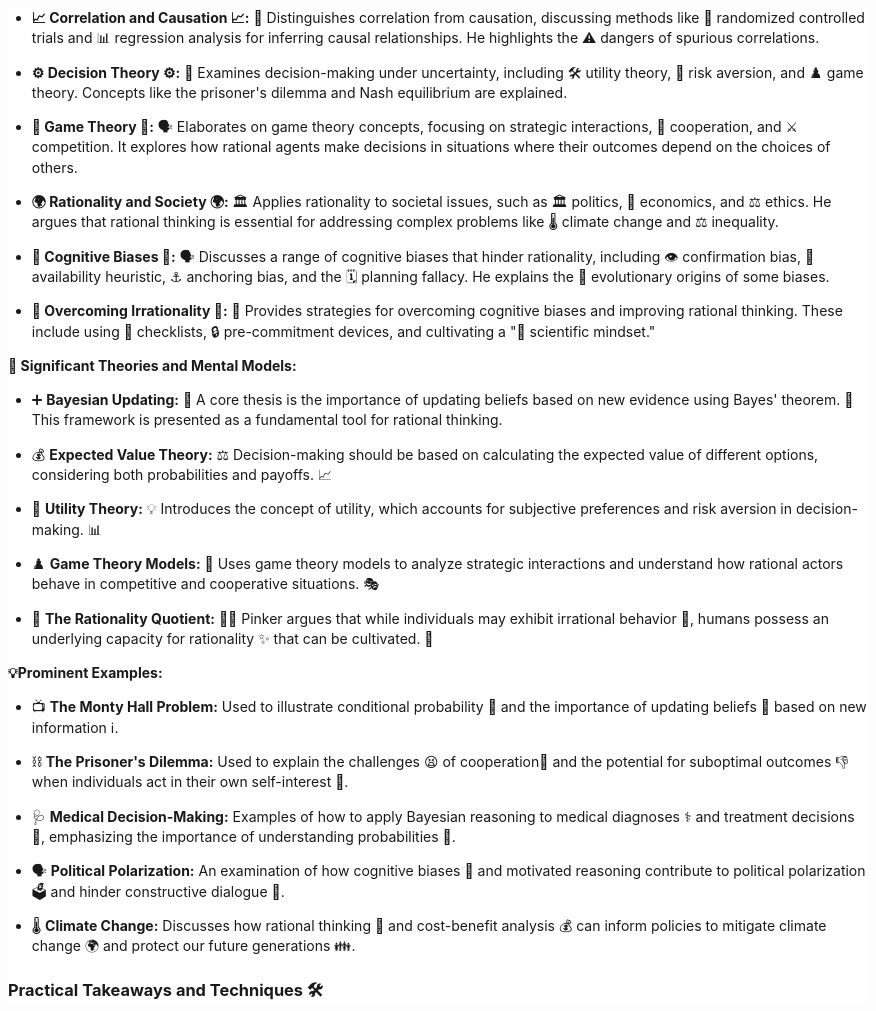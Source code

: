 * **📈 Correlation and Causation 📈:** 🔗 Distinguishes correlation from causation, discussing methods like 🧪 randomized controlled trials and 📊 regression analysis for inferring causal relationships. He highlights the ⚠️ dangers of spurious correlations.  
  
* **⚙️ Decision Theory ⚙️:** 🤔 Examines decision-making under uncertainty, including 🛠️ utility theory, 🎢 risk aversion, and ♟️ game theory. Concepts like the prisoner's dilemma and Nash equilibrium are explained.  
  
* **🤝 Game Theory 🤝:** 🗣️ Elaborates on game theory concepts, focusing on strategic interactions, 🤝 cooperation, and ⚔️ competition. It explores how rational agents make decisions in situations where their outcomes depend on the choices of others.  
  
* **🌍 Rationality and Society 🌍:** 🏛️ Applies rationality to societal issues, such as 🏛️ politics, 💸 economics, and ⚖️ ethics. He argues that rational thinking is essential for addressing complex problems like 🌡️ climate change and ⚖️ inequality.  
  
* **🙈 Cognitive Biases 🙈:** 🗣️ Discusses a range of cognitive biases that hinder rationality, including 👁️ confirmation bias, 🧭 availability heuristic, ⚓ anchoring bias, and the 🗓️ planning fallacy. He explains the 🧬 evolutionary origins of some biases.  
  
* **💪 Overcoming Irrationality 💪:** 🚀 Provides strategies for overcoming cognitive biases and improving rational thinking. These include using 📝 checklists, 🔒 pre-commitment devices, and cultivating a "🔬 scientific mindset."  
  
**🎉 Significant Theories and Mental Models:**  
  
* ➕ **Bayesian Updating:** 🧠 A core thesis is the importance of updating beliefs based on new evidence using Bayes' theorem. 📝 This framework is presented as a fundamental tool for rational thinking.  
  
* 💰 **Expected Value Theory:** ⚖️ Decision-making should be based on calculating the expected value of different options, considering both probabilities and payoffs. 📈  
  
* 🤔 **Utility Theory:** 💡 Introduces the concept of utility, which accounts for subjective preferences and risk aversion in decision-making. 📊  
  
* ♟️ **Game Theory Models:** 🤝 Uses game theory models to analyze strategic interactions and understand how rational actors behave in competitive and cooperative situations. 🎭  
  
* 🧠 **The Rationality Quotient:** 👨‍🏫 Pinker argues that while individuals may exhibit irrational behavior 🤪, humans possess an underlying capacity for rationality ✨ that can be cultivated. 🌱  
  
**💡Prominent Examples:**  
  
* 📺 **The Monty Hall Problem:** Used to illustrate conditional probability 🧮 and the importance of updating beliefs 🤔 based on new information ℹ️.  
  
* ⛓️ **The Prisoner's Dilemma:** Used to explain the challenges 😫 of cooperation🤝 and the potential for suboptimal outcomes 👎 when individuals act in their own self-interest 👤.  
  
* 🩺 **Medical Decision-Making:** Examples of how to apply Bayesian reasoning to medical diagnoses ⚕️ and treatment decisions 💊, emphasizing the importance of understanding probabilities 💯.  
  
* 🗣️ **Political Polarization:** An examination of how cognitive biases 🧠 and motivated reasoning contribute to political polarization 🗳️ and hinder constructive dialogue 💬.  
  
* 🌡️ **Climate Change:** Discusses how rational thinking 🤔 and cost-benefit analysis 💰 can inform policies to mitigate climate change 🌍 and protect our future generations 👪.  
  
### Practical Takeaways and Techniques 🛠️  
  